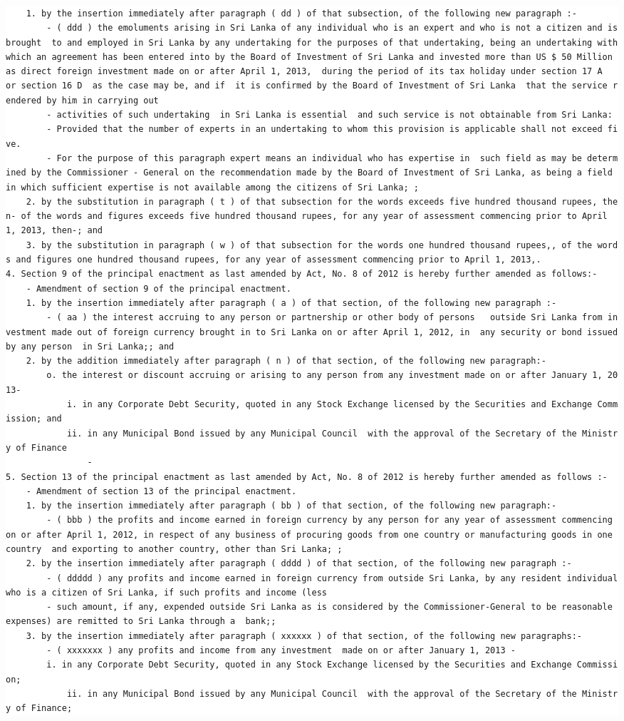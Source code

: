         1. by the insertion immediately after paragraph ( dd ) of that subsection, of the following new paragraph :-
            - ( ddd ) the emoluments arising in Sri Lanka of any individual who is an expert and who is not a citizen and is brought  to and employed in Sri Lanka by any undertaking for the purposes of that undertaking, being an undertaking with which an agreement has been entered into by the Board of Investment of Sri Lanka and invested more than US $ 50 Million as direct foreign investment made on or after April 1, 2013,  during the period of its tax holiday under section 17 A   or section 16 D  as the case may be, and if  it is confirmed by the Board of Investment of Sri Lanka  that the service rendered by him in carrying out
            - activities of such undertaking  in Sri Lanka is essential  and such service is not obtainable from Sri Lanka:
            - Provided that the number of experts in an undertaking to whom this provision is applicable shall not exceed five.
            - For the purpose of this paragraph expert means an individual who has expertise in  such field as may be determined by the Commissioner - General on the recommendation made by the Board of Investment of Sri Lanka, as being a field in which sufficient expertise is not available among the citizens of Sri Lanka; ;
        2. by the substitution in paragraph ( t ) of that subsection for the words exceeds five hundred thousand rupees, then- of the words and figures exceeds five hundred thousand rupees, for any year of assessment commencing prior to April 1, 2013, then-; and
        3. by the substitution in paragraph ( w ) of that subsection for the words one hundred thousand rupees,, of the words and figures one hundred thousand rupees, for any year of assessment commencing prior to April 1, 2013,.
    4. Section 9 of the principal enactment as last amended by Act, No. 8 of 2012 is hereby further amended as follows:-
        - Amendment of section 9 of the principal enactment.
        1. by the insertion immediately after paragraph ( a ) of that section, of the following new paragraph :-
            - ( aa ) the interest accruing to any person or partnership or other body of persons   outside Sri Lanka from investment made out of foreign currency brought in to Sri Lanka on or after April 1, 2012, in  any security or bond issued by any person  in Sri Lanka;; and
        2. by the addition immediately after paragraph ( n ) of that section, of the following new paragraph:-
            o. the interest or discount accruing or arising to any person from any investment made on or after January 1, 2013-
                i. in any Corporate Debt Security, quoted in any Stock Exchange licensed by the Securities and Exchange Commission; and
                ii. in any Municipal Bond issued by any Municipal Council  with the approval of the Secretary of the Ministry of Finance
                    - 
    5. Section 13 of the principal enactment as last amended by Act, No. 8 of 2012 is hereby further amended as follows :-
        - Amendment of section 13 of the principal enactment.
        1. by the insertion immediately after paragraph ( bb ) of that section, of the following new paragraph:-
            - ( bbb ) the profits and income earned in foreign currency by any person for any year of assessment commencing on or after April 1, 2012, in respect of any business of procuring goods from one country or manufacturing goods in one country  and exporting to another country, other than Sri Lanka; ;
        2. by the insertion immediately after paragraph ( dddd ) of that section, of the following new paragraph :-
            - ( ddddd ) any profits and income earned in foreign currency from outside Sri Lanka, by any resident individual who is a citizen of Sri Lanka, if such profits and income (less
            - such amount, if any, expended outside Sri Lanka as is considered by the Commissioner-General to be reasonable expenses) are remitted to Sri Lanka through a  bank;;
        3. by the insertion immediately after paragraph ( xxxxxx ) of that section, of the following new paragraphs:-
            - ( xxxxxxx ) any profits and income from any investment  made on or after January 1, 2013 -
            i. in any Corporate Debt Security, quoted in any Stock Exchange licensed by the Securities and Exchange Commission;
                ii. in any Municipal Bond issued by any Municipal Council  with the approval of the Secretary of the Ministry of Finance;